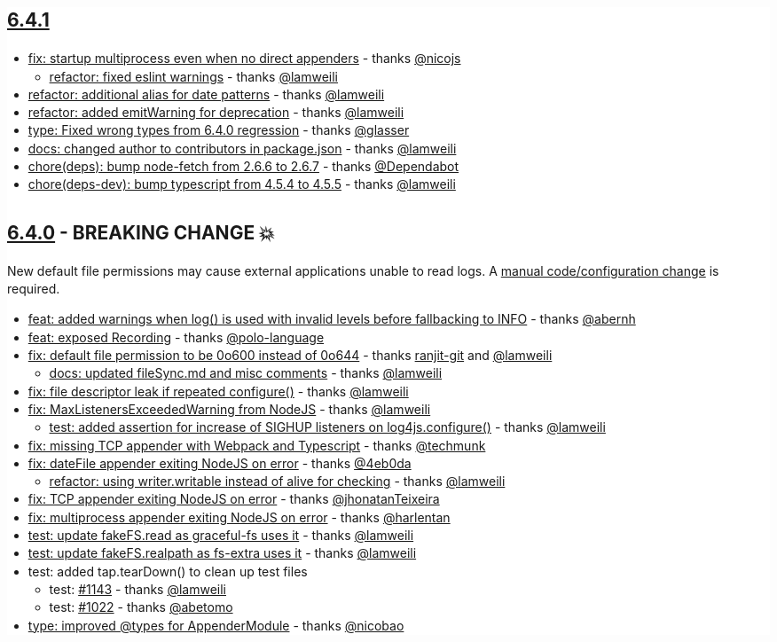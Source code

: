 ## [6.4.1](https://github.com/log4js-node/log4js-node/milestone/77)

- [fix: startup multiprocess even when no direct appenders](https://github.com/log4js-node/log4js-node/pull/1162) - thanks [@nicojs](https://github.com/nicojs)
  - [refactor: fixed eslint warnings](https://github.com/log4js-node/log4js-node/pull/1165) - thanks [@lamweili](https://github.com/lamweili)
- [refactor: additional alias for date patterns](https://github.com/log4js-node/log4js-node/pull/1163) - thanks [@lamweili](https://github.com/lamweili)
- [refactor: added emitWarning for deprecation](https://github.com/log4js-node/log4js-node/pull/1164) - thanks [@lamweili](https://github.com/lamweili)
- [type: Fixed wrong types from 6.4.0 regression](https://github.com/log4js-node/log4js-node/pull/1158) - thanks [@glasser](https://github.com/glasser)
- [docs: changed author to contributors in package.json](https://github.com/log4js-node/log4js-node/pull/1153) - thanks [@lamweili](https://github.com/lamweili)
- [chore(deps): bump node-fetch from 2.6.6 to 2.6.7](https://github.com/log4js-node/log4js-node/pull/1167) - thanks [@Dependabot](https://github.com/dependabot)
- [chore(deps-dev): bump typescript from 4.5.4 to 4.5.5](https://github.com/log4js-node/log4js-node/pull/1166) - thanks [@lamweili](https://github.com/lamweili)

## [6.4.0](https://github.com/log4js-node/log4js-node/milestone/76) - BREAKING CHANGE 💥

New default file permissions may cause external applications unable to read logs.
A [manual code/configuration change](https://github.com/log4js-node/log4js-node/pull/1141#issuecomment-1076224470) is required.

- [feat: added warnings when log() is used with invalid levels before fallbacking to INFO](https://github.com/log4js-node/log4js-node/pull/1062) - thanks [@abernh](https://github.com/abernh)
- [feat: exposed Recording](https://github.com/log4js-node/log4js-node/pull/1103) - thanks [@polo-language](https://github.com/polo-language)
- [fix: default file permission to be 0o600 instead of 0o644](https://github.com/log4js-node/log4js-node/pull/1141) - thanks [ranjit-git](https://www.huntr.dev/users/ranjit-git) and [@lamweili](https://github.com/lamweili)
  - [docs: updated fileSync.md and misc comments](https://github.com/log4js-node/log4js-node/pull/1148) - thanks [@lamweili](https://github.com/lamweili)
- [fix: file descriptor leak if repeated configure()](https://github.com/log4js-node/log4js-node/pull/1113) - thanks [@lamweili](https://github.com/lamweili)
- [fix: MaxListenersExceededWarning from NodeJS](https://github.com/log4js-node/log4js-node/pull/1110) - thanks [@lamweili](https://github.com/lamweili)
  - [test: added assertion for increase of SIGHUP listeners on log4js.configure()](https://github.com/log4js-node/log4js-node/pull/1142) - thanks [@lamweili](https://github.com/lamweili)
- [fix: missing TCP appender with Webpack and Typescript](https://github.com/log4js-node/log4js-node/pull/1028) - thanks [@techmunk](https://github.com/techmunk)
- [fix: dateFile appender exiting NodeJS on error](https://github.com/log4js-node/log4js-node/pull/1097) - thanks [@4eb0da](https://github.com/4eb0da)
  - [refactor: using writer.writable instead of alive for checking](https://github.com/log4js-node/log4js-node/pull/1144) - thanks [@lamweili](https://github.com/lamweili)
- [fix: TCP appender exiting NodeJS on error](https://github.com/log4js-node/log4js-node/pull/1089) - thanks [@jhonatanTeixeira](https://github.com/jhonatanTeixeira)
- [fix: multiprocess appender exiting NodeJS on error](https://github.com/log4js-node/log4js-node/pull/529) - thanks [@harlentan](https://github.com/harlentan)
- [test: update fakeFS.read as graceful-fs uses it](https://github.com/log4js-node/log4js-node/pull/1127) - thanks [@lamweili](https://github.com/lamweili)
- [test: update fakeFS.realpath as fs-extra uses it](https://github.com/log4js-node/log4js-node/pull/1128) - thanks [@lamweili](https://github.com/lamweili)
- test: added tap.tearDown() to clean up test files
  - test: [#1143](https://github.com/log4js-node/log4js-node/pull/1143) - thanks [@lamweili](https://github.com/lamweili)
  - test: [#1022](https://github.com/log4js-node/log4js-node/pull/1022) - thanks [@abetomo](https://github.com/abetomo)
- [type: improved @types for AppenderModule](https://github.com/log4js-node/log4js-node/pull/1079) - thanks [@nicobao](https://github.com/nicobao)